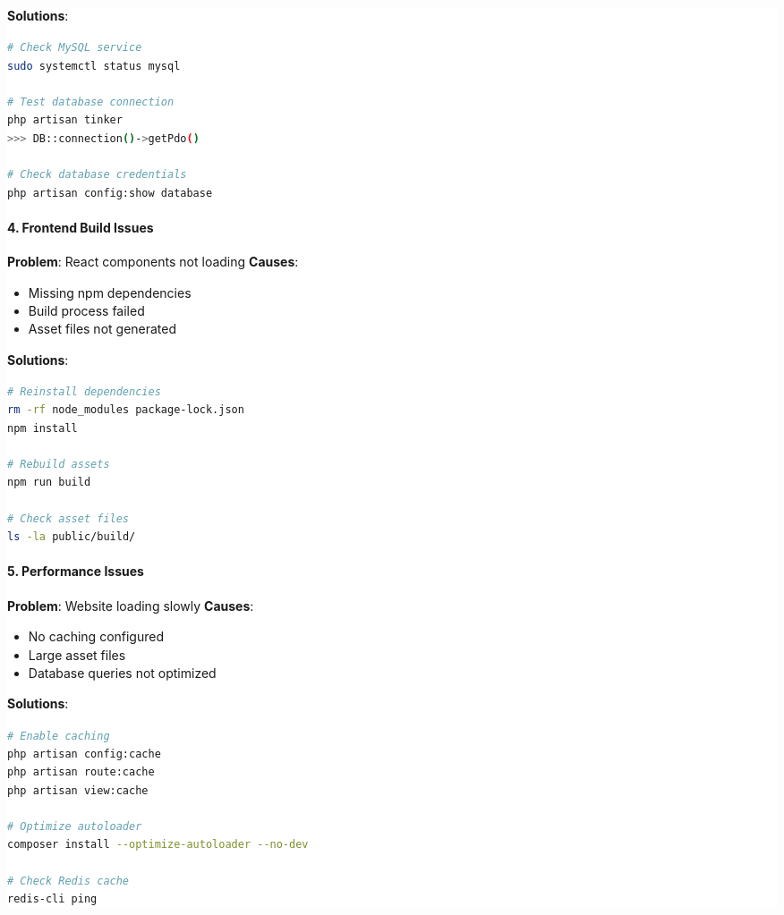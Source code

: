 **Solutions**:
```bash
# Check MySQL service
sudo systemctl status mysql

# Test database connection
php artisan tinker
>>> DB::connection()->getPdo()

# Check database credentials
php artisan config:show database
```

#### **4. Frontend Build Issues**
**Problem**: React components not loading
**Causes**:
- Missing npm dependencies
- Build process failed
- Asset files not generated

**Solutions**:
```bash
# Reinstall dependencies
rm -rf node_modules package-lock.json
npm install

# Rebuild assets
npm run build

# Check asset files
ls -la public/build/
```

#### **5. Performance Issues**
**Problem**: Website loading slowly
**Causes**:
- No caching configured
- Large asset files
- Database queries not optimized

**Solutions**:
```bash
# Enable caching
php artisan config:cache
php artisan route:cache
php artisan view:cache

# Optimize autoloader
composer install --optimize-autoloader --no-dev

# Check Redis cache
redis-cli ping
```
